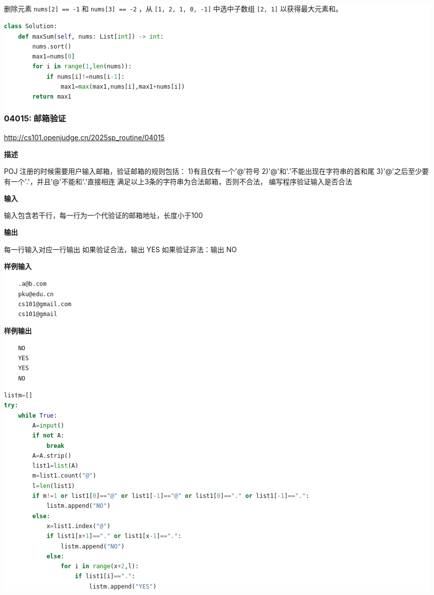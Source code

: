 删除元素 `nums[2] == -1` 和 `nums[3] == -2` ，从 `[1, 2, 1, 0, -1]` 中选中子数组 `[2, 1]` 以获得最大元素和。

```python
class Solution:
    def maxSum(self, nums: List[int]) -> int:
        nums.sort()
        max1=nums[0]
        for i in range(1,len(nums)):
            if nums[i]!=nums[i-1]:
                max1=max(max1,nums[i],max1+nums[i])
        return max1
```



### 04015: 邮箱验证

http://cs101.openjudge.cn/2025sp_routine/04015

**描述**

POJ 注册的时候需要用户输入邮箱，验证邮箱的规则包括： 1)有且仅有一个'@'符号 2)'@'和'.'不能出现在字符串的首和尾 3)'@'之后至少要有一个'.'，并且'@'不能和'.'直接相连 满足以上3条的字符串为合法邮箱，否则不合法， 编写程序验证输入是否合法

**输入**

输入包含若干行，每一行为一个代验证的邮箱地址，长度小于100

**输出**

每一行输入对应一行输出 如果验证合法，输出 YES 如果验证非法：输出 NO

**样例输入**

```
    .a@b.com
    pku@edu.cn
    cs101@gmail.com
    cs101@gmail
```

**样例输出**

```
    NO
    YES
    YES
    NO
```

```python
listm=[]
try:
	while True:
		A=input()
		if not A:
			break
		A=A.strip()
		list1=list(A)
		m=list1.count("@")
		l=len(list1)
		if m!=1 or list1[0]=="@" or list1[-1]=="@" or list1[0]=="." or list1[-1]==".":
			listm.append("NO")
		else:
			x=list1.index("@")
			if list1[x+1]=="." or list1[x-1]==".":
				listm.append("NO")
			else:
				for i in range(x+2,l):
					if list1[i]==".":
						listm.append("YES")
```